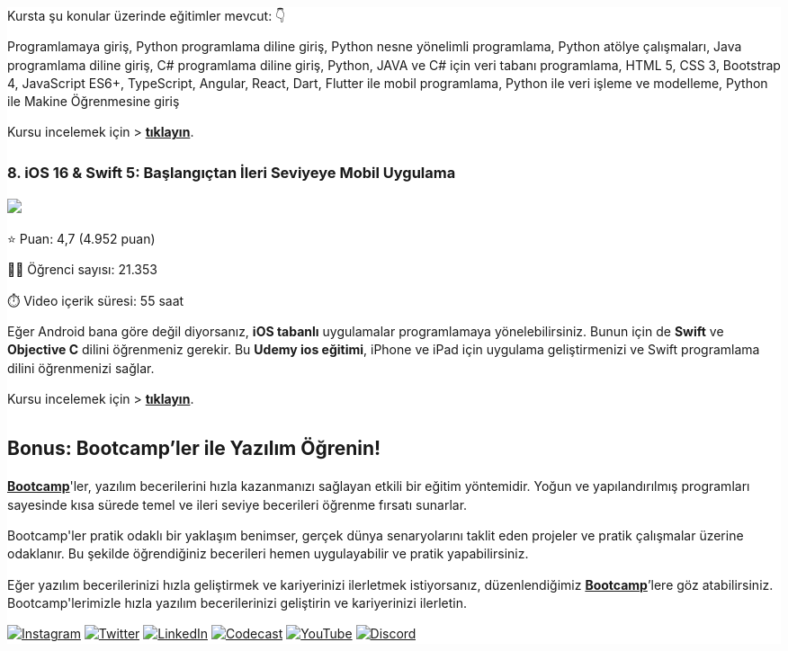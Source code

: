Kursta şu konular üzerinde eğitimler mevcut: 👇

Programlamaya giriş, Python programlama diline giriş, Python nesne yönelimli programlama, Python atölye çalışmaları, Java programlama diline giriş, C# programlama diline giriş, Python, JAVA ve C# için veri tabanı programlama, HTML 5, CSS 3, Bootstrap 4, JavaScript ES6+, TypeScript, Angular, React, Dart, Flutter ile mobil programlama, Python ile veri işleme ve modelleme, Python ile Makine Öğrenmesine giriş

  

Kursu incelemek için > [**tıklayın**](https://www.udemy.com/course/programcilik-kursu/).

  
  

### **8. iOS 16 & Swift 5: Başlangıçtan İleri Seviyeye Mobil Uygulama**

![](https://coderspace-storage-prod.s3.eu-central-1.amazonaws.com/media/uploads/2023/06/06/image-20230606110730-8.png)

⭐ Puan: 4,7 (4.952 puan)

👩‍🎓 Öğrenci sayısı: 21.353

⏱️ Video içerik süresi: 55 saat

  

Eğer Android bana göre değil diyorsanız, **iOS tabanlı** uygulamalar programlamaya yönelebilirsiniz. Bunun için de **Swift** ve **Objective C** dilini öğrenmeniz gerekir. Bu **Udemy ios eğitimi**, iPhone ve iPad için uygulama geliştirmenizi ve Swift programlama dilini öğrenmenizi sağlar.

  

Kursu incelemek için > [**tıklayın**](https://www.udemy.com/course/ios-gelistirme-kursu/).

  

## **Bonus: Bootcamp’ler ile Yazılım Öğrenin!**

[**Bootcamp**](https://coderspace.io/blog/bootcamp-nedir/)'ler, yazılım becerilerini hızla kazanmanızı sağlayan etkili bir eğitim yöntemidir. Yoğun ve yapılandırılmış programları sayesinde kısa sürede temel ve ileri seviye becerileri öğrenme fırsatı sunarlar.

  

Bootcamp'ler pratik odaklı bir yaklaşım benimser, gerçek dünya senaryolarını taklit eden projeler ve pratik çalışmalar üzerine odaklanır. Bu şekilde öğrendiğiniz becerileri hemen uygulayabilir ve pratik yapabilirsiniz.

  

Eğer yazılım becerilerinizi hızla geliştirmek ve kariyerinizi ilerletmek istiyorsanız, düzenlendiğimiz [**Bootcamp**](https://coderspace.io/etkinlikler/bootcamp/)’lere göz atabilirsiniz. Bootcamp'lerimizle hızla yazılım becerilerinizi geliştirin ve kariyerinizi ilerletin.


[![Instagram](https://img.shields.io/badge/Instagram-%23E4405F.svg?&style=for-the-badge&logo=instagram&logoColor=white)](https://www.instagram.com/coderspaceio/)
[![Twitter](https://img.shields.io/badge/Twitter-%231DA1F2.svg?&style=for-the-badge&logo=twitter&logoColor=white)](https://twitter.com/coderspace_io/)
[![LinkedIn](https://img.shields.io/badge/LinkedIn-%230077B5.svg?&style=for-the-badge&logo=linkedin&logoColor=white)](https://www.linkedin.com/company/coderspace-io/)
[![Codecast](https://img.shields.io/badge/Codecast-%2381b71a.svg?&style=for-the-badge&logo=codecast&logoColor=white)](https://open.spotify.com/show/76XNB92UbdvDwTdeXDtzNF)
[![YouTube](https://img.shields.io/badge/YouTube-%23C4302b.svg?&style=for-the-badge&logo=YouTube&logoColor=white)](https://www.youtube.com/@coderspaceio)
[![Discord](https://img.shields.io/badge/Discord-%237289da.svg?&style=for-the-badge&logo=Discord&logoColor=white)](https://discord.com/invite/AW9Fw3yRU6)
